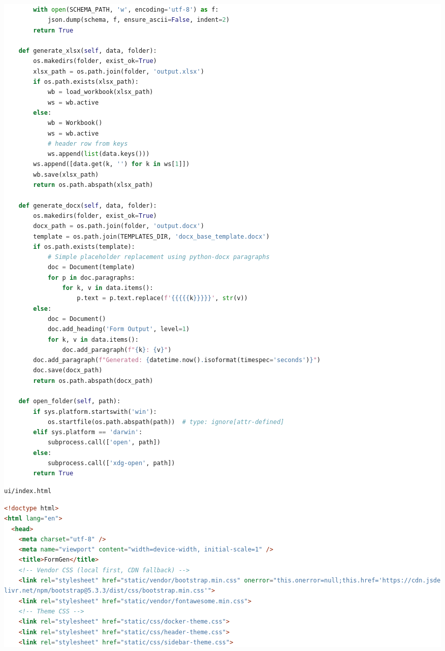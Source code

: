 ```python
        with open(SCHEMA_PATH, 'w', encoding='utf-8') as f:
            json.dump(schema, f, ensure_ascii=False, indent=2)
        return True

    def generate_xlsx(self, data, folder):
        os.makedirs(folder, exist_ok=True)
        xlsx_path = os.path.join(folder, 'output.xlsx')
        if os.path.exists(xlsx_path):
            wb = load_workbook(xlsx_path)
            ws = wb.active
        else:
            wb = Workbook()
            ws = wb.active
            # header row from keys
            ws.append(list(data.keys()))
        ws.append([data.get(k, '') for k in ws[1]])
        wb.save(xlsx_path)
        return os.path.abspath(xlsx_path)

    def generate_docx(self, data, folder):
        os.makedirs(folder, exist_ok=True)
        docx_path = os.path.join(folder, 'output.docx')
        template = os.path.join(TEMPLATES_DIR, 'docx_base_template.docx')
        if os.path.exists(template):
            # Simple placeholder replacement using python-docx paragraphs
            doc = Document(template)
            for p in doc.paragraphs:
                for k, v in data.items():
                    p.text = p.text.replace(f'{{{{{k}}}}}', str(v))
        else:
            doc = Document()
            doc.add_heading('Form Output', level=1)
            for k, v in data.items():
                doc.add_paragraph(f"{k}: {v}")
        doc.add_paragraph(f"Generated: {datetime.now().isoformat(timespec='seconds')}")
        doc.save(docx_path)
        return os.path.abspath(docx_path)

    def open_folder(self, path):
        if sys.platform.startswith('win'):
            os.startfile(os.path.abspath(path))  # type: ignore[attr-defined]
        elif sys.platform == 'darwin':
            subprocess.call(['open', path])
        else:
            subprocess.call(['xdg-open', path])
        return True
```

`ui/index.html`
```html
<!doctype html>
<html lang="en">
  <head>
    <meta charset="utf-8" />
    <meta name="viewport" content="width=device-width, initial-scale=1" />
    <title>FormGen</title>
    <!-- Vendor CSS (local first, CDN fallback) -->
    <link rel="stylesheet" href="static/vendor/bootstrap.min.css" onerror="this.onerror=null;this.href='https://cdn.jsdelivr.net/npm/bootstrap@5.3.3/dist/css/bootstrap.min.css'">
    <link rel="stylesheet" href="static/vendor/fontawesome.min.css">
    <!-- Theme CSS -->
    <link rel="stylesheet" href="static/css/docker-theme.css">
    <link rel="stylesheet" href="static/css/header-theme.css">
    <link rel="stylesheet" href="static/css/sidebar-theme.css">
```